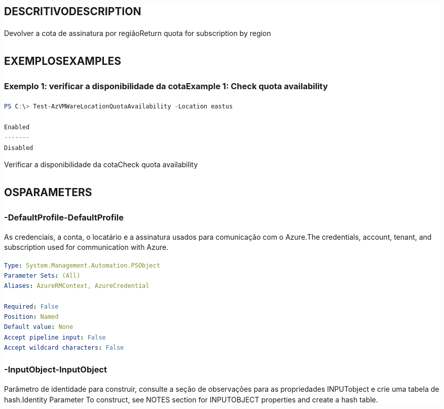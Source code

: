 ## <span data-ttu-id="b7213-107">DESCRITIVO</span><span class="sxs-lookup"><span data-stu-id="b7213-107">DESCRIPTION</span></span>
<span data-ttu-id="b7213-108">Devolver a cota de assinatura por região</span><span class="sxs-lookup"><span data-stu-id="b7213-108">Return quota for subscription by region</span></span>

## <span data-ttu-id="b7213-109">EXEMPLOS</span><span class="sxs-lookup"><span data-stu-id="b7213-109">EXAMPLES</span></span>

### <span data-ttu-id="b7213-110">Exemplo 1: verificar a disponibilidade da cota</span><span class="sxs-lookup"><span data-stu-id="b7213-110">Example 1: Check quota availability</span></span>
```powershell
PS C:\> Test-AzVMWareLocationQuotaAvailability -Location eastus

Enabled
-------
Disabled
```

<span data-ttu-id="b7213-111">Verificar a disponibilidade da cota</span><span class="sxs-lookup"><span data-stu-id="b7213-111">Check quota availability</span></span>

## <span data-ttu-id="b7213-112">OS</span><span class="sxs-lookup"><span data-stu-id="b7213-112">PARAMETERS</span></span>

### <span data-ttu-id="b7213-113">-DefaultProfile</span><span class="sxs-lookup"><span data-stu-id="b7213-113">-DefaultProfile</span></span>
<span data-ttu-id="b7213-114">As credenciais, a conta, o locatário e a assinatura usados para comunicação com o Azure.</span><span class="sxs-lookup"><span data-stu-id="b7213-114">The credentials, account, tenant, and subscription used for communication with Azure.</span></span>

```yaml
Type: System.Management.Automation.PSObject
Parameter Sets: (All)
Aliases: AzureRMContext, AzureCredential

Required: False
Position: Named
Default value: None
Accept pipeline input: False
Accept wildcard characters: False
```

### <span data-ttu-id="b7213-115">-InputObject</span><span class="sxs-lookup"><span data-stu-id="b7213-115">-InputObject</span></span>
<span data-ttu-id="b7213-116">Parâmetro de identidade para construir, consulte a seção de observações para as propriedades INPUTobject e crie uma tabela de hash.</span><span class="sxs-lookup"><span data-stu-id="b7213-116">Identity Parameter To construct, see NOTES section for INPUTOBJECT properties and create a hash table.</span></span>
